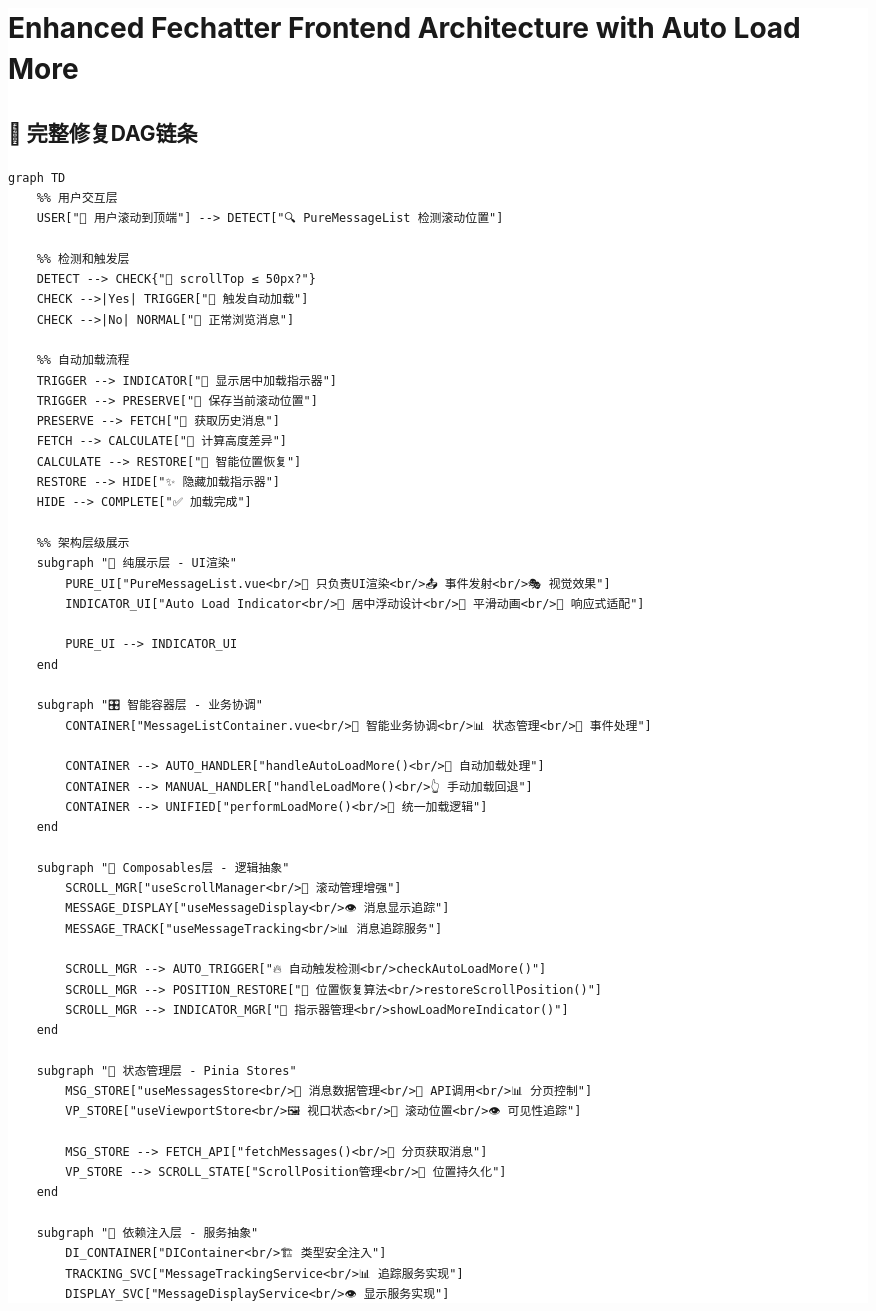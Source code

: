 # Enhanced Fechatter Frontend Architecture with Auto Load More

## 🚀 完整修复DAG链条

```mermaid
graph TD
    %% 用户交互层
    USER["👤 用户滚动到顶端"] --> DETECT["🔍 PureMessageList 检测滚动位置"]
    
    %% 检测和触发层
    DETECT --> CHECK{"📏 scrollTop ≤ 50px?"}
    CHECK -->|Yes| TRIGGER["🚀 触发自动加载"]
    CHECK -->|No| NORMAL["📖 正常浏览消息"]
    
    %% 自动加载流程
    TRIGGER --> INDICATOR["💫 显示居中加载指示器"]
    TRIGGER --> PRESERVE["📍 保存当前滚动位置"]
    PRESERVE --> FETCH["📡 获取历史消息"]
    FETCH --> CALCULATE["📐 计算高度差异"]
    CALCULATE --> RESTORE["🎯 智能位置恢复"]
    RESTORE --> HIDE["✨ 隐藏加载指示器"]
    HIDE --> COMPLETE["✅ 加载完成"]
    
    %% 架构层级展示
    subgraph "🎨 纯展示层 - UI渲染"
        PURE_UI["PureMessageList.vue<br/>📱 只负责UI渲染<br/>📤 事件发射<br/>🎭 视觉效果"]
        INDICATOR_UI["Auto Load Indicator<br/>🎯 居中浮动设计<br/>🌊 平滑动画<br/>📱 响应式适配"]
        
        PURE_UI --> INDICATOR_UI
    end
    
    subgraph "🎛️ 智能容器层 - 业务协调"
        CONTAINER["MessageListContainer.vue<br/>🧠 智能业务协调<br/>📊 状态管理<br/>🔄 事件处理"]
        
        CONTAINER --> AUTO_HANDLER["handleAutoLoadMore()<br/>🎯 自动加载处理"]
        CONTAINER --> MANUAL_HANDLER["handleLoadMore()<br/>👆 手动加载回退"]
        CONTAINER --> UNIFIED["performLoadMore()<br/>🔄 统一加载逻辑"]
    end
    
    subgraph "🧩 Composables层 - 逻辑抽象"
        SCROLL_MGR["useScrollManager<br/>📜 滚动管理增强"]
        MESSAGE_DISPLAY["useMessageDisplay<br/>👁️ 消息显示追踪"]
        MESSAGE_TRACK["useMessageTracking<br/>📊 消息追踪服务"]
        
        SCROLL_MGR --> AUTO_TRIGGER["🔥 自动触发检测<br/>checkAutoLoadMore()"]
        SCROLL_MGR --> POSITION_RESTORE["🎯 位置恢复算法<br/>restoreScrollPosition()"]
        SCROLL_MGR --> INDICATOR_MGR["💫 指示器管理<br/>showLoadMoreIndicator()"]
    end
    
    subgraph "🏪 状态管理层 - Pinia Stores"
        MSG_STORE["useMessagesStore<br/>📨 消息数据管理<br/>📡 API调用<br/>📊 分页控制"]
        VP_STORE["useViewportStore<br/>🖼️ 视口状态<br/>📍 滚动位置<br/>👁️ 可见性追踪"]
        
        MSG_STORE --> FETCH_API["fetchMessages()<br/>📡 分页获取消息"]
        VP_STORE --> SCROLL_STATE["ScrollPosition管理<br/>📐 位置持久化"]
    end
    
    subgraph "💉 依赖注入层 - 服务抽象"
        DI_CONTAINER["DIContainer<br/>🏗️ 类型安全注入"]
        TRACKING_SVC["MessageTrackingService<br/>📊 追踪服务实现"]
        DISPLAY_SVC["MessageDisplayService<br/>👁️ 显示服务实现"]
```